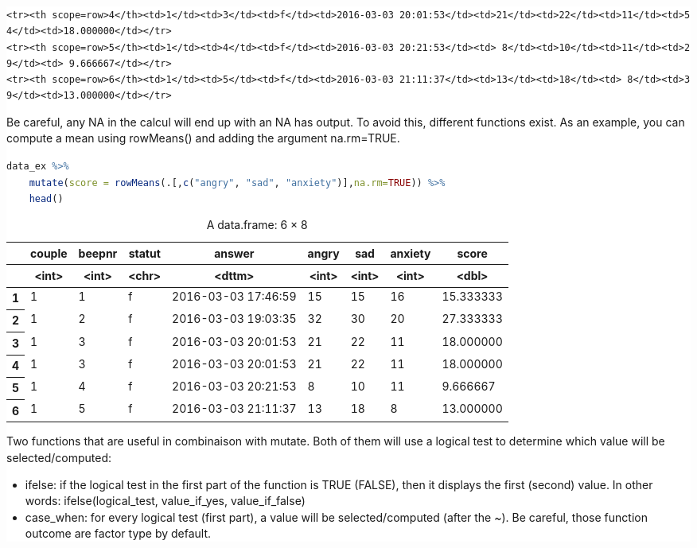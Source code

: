 	<tr><th scope=row>4</th><td>1</td><td>3</td><td>f</td><td>2016-03-03 20:01:53</td><td>21</td><td>22</td><td>11</td><td>54</td><td>18.000000</td></tr>
	<tr><th scope=row>5</th><td>1</td><td>4</td><td>f</td><td>2016-03-03 20:21:53</td><td> 8</td><td>10</td><td>11</td><td>29</td><td> 9.666667</td></tr>
	<tr><th scope=row>6</th><td>1</td><td>5</td><td>f</td><td>2016-03-03 21:11:37</td><td>13</td><td>18</td><td> 8</td><td>39</td><td>13.000000</td></tr>
</tbody>
</table>



Be careful, any NA in the calcul will end up with an NA has output. To avoid this, different functions exist. As an example, you can compute a mean using rowMeans() and adding the argument na.rm=TRUE.


```R
data_ex %>% 
    mutate(score = rowMeans(.[,c("angry", "sad", "anxiety")],na.rm=TRUE)) %>%
    head()
```


<table class="dataframe">
<caption>A data.frame: 6 × 8</caption>
<thead>
	<tr><th></th><th scope=col>couple</th><th scope=col>beepnr</th><th scope=col>statut</th><th scope=col>answer</th><th scope=col>angry</th><th scope=col>sad</th><th scope=col>anxiety</th><th scope=col>score</th></tr>
	<tr><th></th><th scope=col>&lt;int&gt;</th><th scope=col>&lt;int&gt;</th><th scope=col>&lt;chr&gt;</th><th scope=col>&lt;dttm&gt;</th><th scope=col>&lt;int&gt;</th><th scope=col>&lt;int&gt;</th><th scope=col>&lt;int&gt;</th><th scope=col>&lt;dbl&gt;</th></tr>
</thead>
<tbody>
	<tr><th scope=row>1</th><td>1</td><td>1</td><td>f</td><td>2016-03-03 17:46:59</td><td>15</td><td>15</td><td>16</td><td>15.333333</td></tr>
	<tr><th scope=row>2</th><td>1</td><td>2</td><td>f</td><td>2016-03-03 19:03:35</td><td>32</td><td>30</td><td>20</td><td>27.333333</td></tr>
	<tr><th scope=row>3</th><td>1</td><td>3</td><td>f</td><td>2016-03-03 20:01:53</td><td>21</td><td>22</td><td>11</td><td>18.000000</td></tr>
	<tr><th scope=row>4</th><td>1</td><td>3</td><td>f</td><td>2016-03-03 20:01:53</td><td>21</td><td>22</td><td>11</td><td>18.000000</td></tr>
	<tr><th scope=row>5</th><td>1</td><td>4</td><td>f</td><td>2016-03-03 20:21:53</td><td> 8</td><td>10</td><td>11</td><td> 9.666667</td></tr>
	<tr><th scope=row>6</th><td>1</td><td>5</td><td>f</td><td>2016-03-03 21:11:37</td><td>13</td><td>18</td><td> 8</td><td>13.000000</td></tr>
</tbody>
</table>



Two functions that are useful in combinaison with mutate. Both of them will use a logical test to determine which value will be selected/computed:
 - ifelse: if the logical test in the first part of the function is TRUE (FALSE), then it displays the first (second) value. In other words: ifelse(logical_test, value_if_yes, value_if_false)
 - case_when: for every logical test (first part), a value will be selected/computed (after the ~).
Be careful, those function outcome are factor type by default. 
